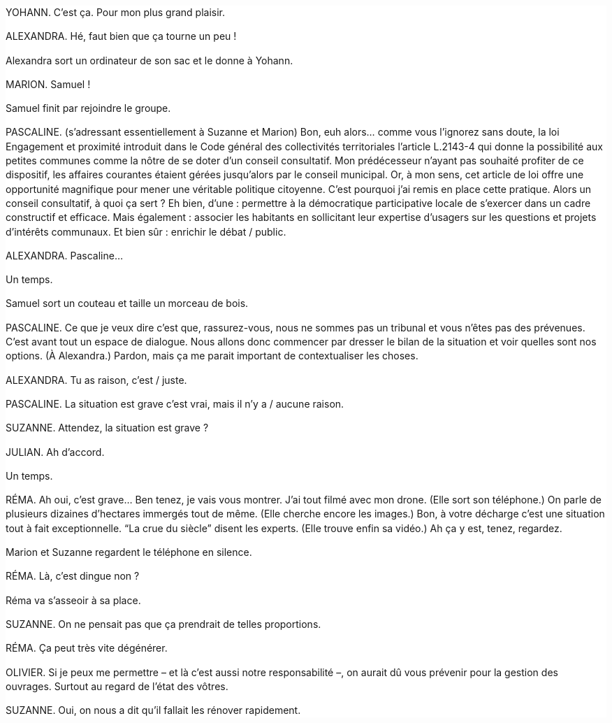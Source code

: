 YOHANN. C’est ça. Pour mon plus grand plaisir.

ALEXANDRA. Hé, faut bien que ça tourne un peu \!

Alexandra sort un ordinateur de son sac et le donne à Yohann.

MARION. Samuel \!

Samuel finit par rejoindre le groupe.

PASCALINE. (s’adressant essentiellement à Suzanne et Marion) Bon, euh alors… comme vous l’ignorez sans doute, la loi Engagement et proximité introduit dans le Code général des collectivités territoriales l’article L.2143-4 qui donne la possibilité aux petites communes comme la nôtre de se doter d’un conseil consultatif. Mon prédécesseur n’ayant pas souhaité profiter de ce dispositif, les affaires courantes étaient gérées jusqu’alors par le conseil municipal. Or, à mon sens, cet article de loi offre une opportunité magnifique pour mener une véritable politique citoyenne. C’est pourquoi j’ai remis en place cette pratique. Alors un conseil consultatif, à quoi ça sert ? Eh bien, d’une : permettre à la démocratique participative locale de s’exercer dans un cadre constructif et efficace. Mais également : associer les habitants en sollicitant leur expertise d’usagers sur les questions et projets d’intérêts communaux. Et bien sûr : enrichir le débat / public.

ALEXANDRA. Pascaline…

Un temps.

Samuel sort un couteau et taille un morceau de bois.

PASCALINE. Ce que je veux dire c’est que, rassurez-vous, nous ne sommes pas un tribunal et vous n’êtes pas des prévenues. C’est avant tout un espace de dialogue. Nous allons donc commencer par dresser le bilan de la situation et voir quelles sont nos options. (À Alexandra.) Pardon, mais ça me parait important de contextualiser les choses.

ALEXANDRA. Tu as raison, c’est / juste.

PASCALINE. La situation est grave c’est vrai, mais il n’y a / aucune raison.

SUZANNE. Attendez, la situation est grave ?

JULIAN. Ah d’accord.

Un temps.

RÉMA. Ah oui, c’est grave… Ben tenez, je vais vous montrer. J’ai tout filmé avec mon drone. (Elle sort son téléphone.) On parle de plusieurs dizaines d’hectares immergés tout de même. (Elle cherche encore les images.) Bon, à votre décharge c’est une situation tout à fait exceptionnelle. “La crue du siècle” disent les experts. (Elle trouve enfin sa vidéo.) Ah ça y est, tenez, regardez.

Marion et Suzanne regardent le téléphone en silence.

RÉMA. Là, c’est dingue non ?

Réma va s’asseoir à sa place.

SUZANNE. On ne pensait pas que ça prendrait de telles proportions.

RÉMA. Ça peut très vite dégénérer.

OLIVIER. Si je peux me permettre – et là c’est aussi notre responsabilité –, on aurait dû vous prévenir pour la gestion des ouvrages. Surtout au regard de l’état des vôtres.

SUZANNE. Oui, on nous a dit qu’il fallait les rénover rapidement.
